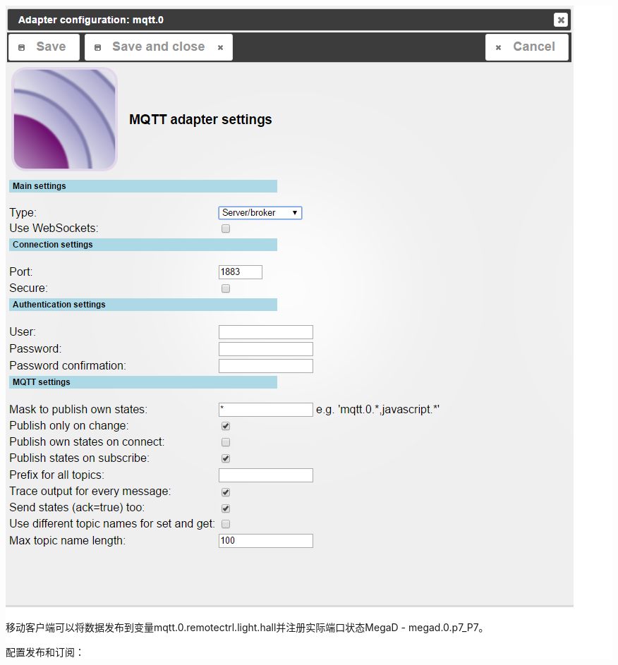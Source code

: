 ![](../../../en/adapterref/iobroker.mqtt/img/mqtt_14.png)

移动客户端可以将数据发布到变量mqtt.0.remotectrl.light.hall并注册实际端口状态MegaD  -  megad.0.p7_P7。

配置发布和订阅：

